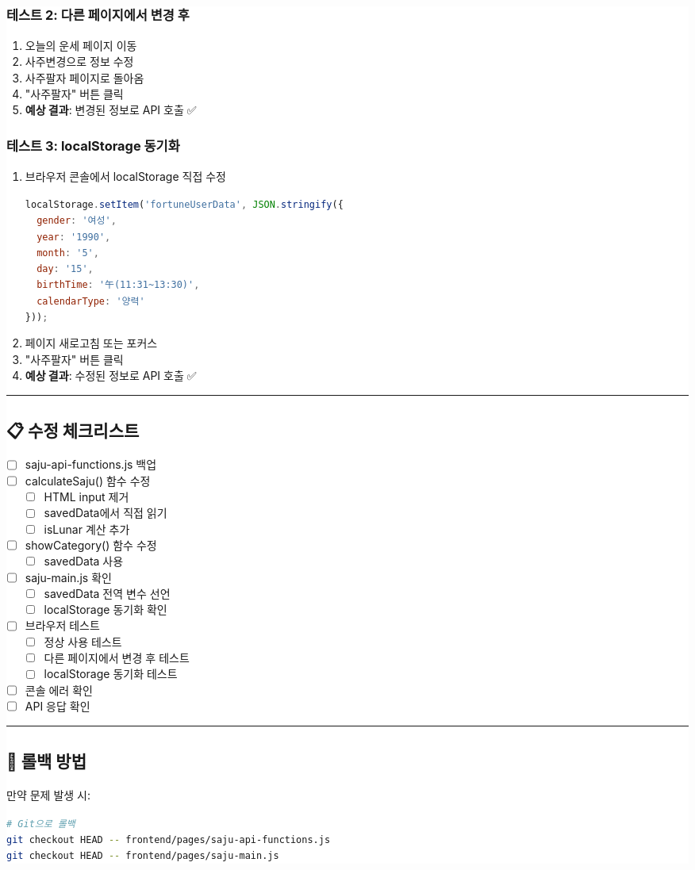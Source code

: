 ### 테스트 2: 다른 페이지에서 변경 후
1. 오늘의 운세 페이지 이동
2. 사주변경으로 정보 수정
3. 사주팔자 페이지로 돌아옴
4. "사주팔자" 버튼 클릭
5. **예상 결과**: 변경된 정보로 API 호출 ✅

### 테스트 3: localStorage 동기화
1. 브라우저 콘솔에서 localStorage 직접 수정
   ```javascript
   localStorage.setItem('fortuneUserData', JSON.stringify({
     gender: '여성',
     year: '1990',
     month: '5',
     day: '15',
     birthTime: '午(11:31~13:30)',
     calendarType: '양력'
   }));
   ```
2. 페이지 새로고침 또는 포커스
3. "사주팔자" 버튼 클릭
4. **예상 결과**: 수정된 정보로 API 호출 ✅

---

## 📋 수정 체크리스트

- [ ] saju-api-functions.js 백업
- [ ] calculateSaju() 함수 수정
  - [ ] HTML input 제거
  - [ ] savedData에서 직접 읽기
  - [ ] isLunar 계산 추가
- [ ] showCategory() 함수 수정
  - [ ] savedData 사용
- [ ] saju-main.js 확인
  - [ ] savedData 전역 변수 선언
  - [ ] localStorage 동기화 확인
- [ ] 브라우저 테스트
  - [ ] 정상 사용 테스트
  - [ ] 다른 페이지에서 변경 후 테스트
  - [ ] localStorage 동기화 테스트
- [ ] 콘솔 에러 확인
- [ ] API 응답 확인

---

## 🔄 롤백 방법

만약 문제 발생 시:
```bash
# Git으로 롤백
git checkout HEAD -- frontend/pages/saju-api-functions.js
git checkout HEAD -- frontend/pages/saju-main.js
```
